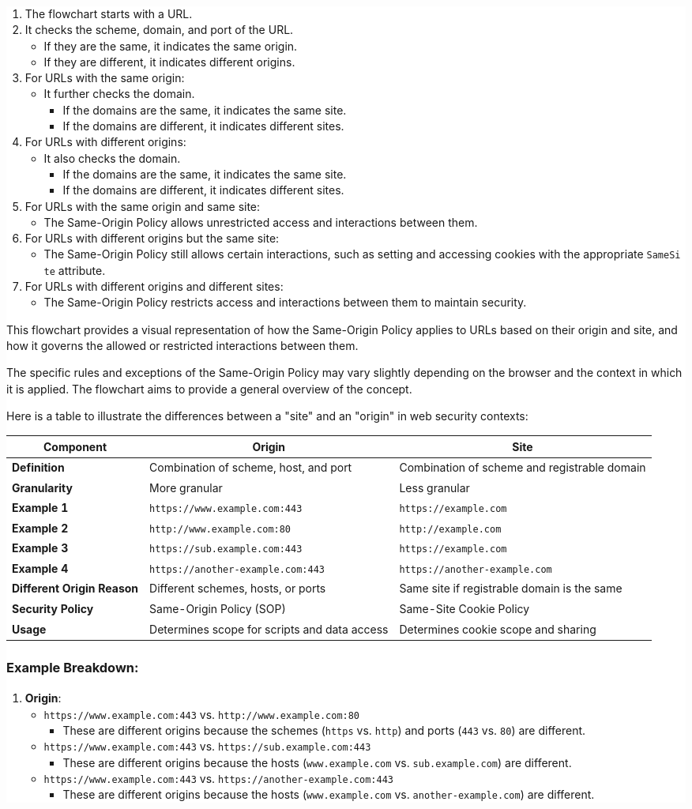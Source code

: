 1. The flowchart starts with a URL.
2. It checks the scheme, domain, and port of the URL.
   - If they are the same, it indicates the same origin.
   - If they are different, it indicates different origins.
3. For URLs with the same origin:
   - It further checks the domain.
     - If the domains are the same, it indicates the same site.
     - If the domains are different, it indicates different sites.
4. For URLs with different origins:
   - It also checks the domain.
     - If the domains are the same, it indicates the same site.
     - If the domains are different, it indicates different sites.
5. For URLs with the same origin and same site:
   - The Same-Origin Policy allows unrestricted access and interactions between them.
6. For URLs with different origins but the same site:
   - The Same-Origin Policy still allows certain interactions, such as setting and accessing cookies with the appropriate `SameSite` attribute.
7. For URLs with different origins and different sites:
   - The Same-Origin Policy restricts access and interactions between them to maintain security.

This flowchart provides a visual representation of how the Same-Origin Policy applies to URLs based on their origin and site, and how it governs the allowed or restricted interactions between them.

The specific rules and exceptions of the Same-Origin Policy may vary slightly depending on the browser and the context in which it is applied. The flowchart aims to provide a general overview of the concept.

Here is a table to illustrate the differences between a "site" and an "origin" in web security contexts:

| **Component**      | **Origin**                                | **Site**                                |
|--------------------|-------------------------------------------|-----------------------------------------|
| **Definition**     | Combination of scheme, host, and port     | Combination of scheme and registrable domain |
| **Granularity**    | More granular                             | Less granular                           |
| **Example 1**      | `https://www.example.com:443`             | `https://example.com`                   |
| **Example 2**      | `http://www.example.com:80`               | `http://example.com`                    |
| **Example 3**      | `https://sub.example.com:443`             | `https://example.com`                   |
| **Example 4**      | `https://another-example.com:443`         | `https://another-example.com`           |
| **Different Origin Reason** | Different schemes, hosts, or ports | Same site if registrable domain is the same |
| **Security Policy** | Same-Origin Policy (SOP)                 | Same-Site Cookie Policy                 |
| **Usage**          | Determines scope for scripts and data access | Determines cookie scope and sharing     |

### Example Breakdown:

1. **Origin**:
   - `https://www.example.com:443` vs. `http://www.example.com:80`
     - These are different origins because the schemes (`https` vs. `http`) and ports (`443` vs. `80`) are different.
   - `https://www.example.com:443` vs. `https://sub.example.com:443`
     - These are different origins because the hosts (`www.example.com` vs. `sub.example.com`) are different.
   - `https://www.example.com:443` vs. `https://another-example.com:443`
     - These are different origins because the hosts (`www.example.com` vs. `another-example.com`) are different.
